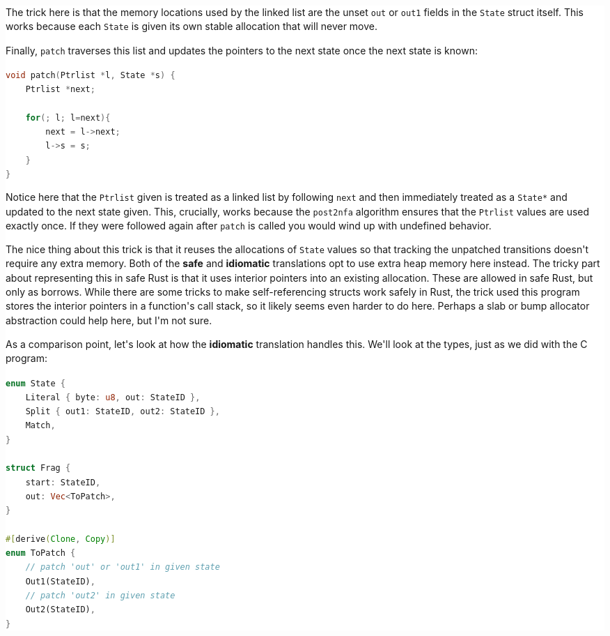 The trick here is that the memory locations used by the linked list are the
unset `out` or `out1` fields in the `State` struct itself. This works because
each `State` is given its own stable allocation that will never move.

Finally, `patch` traverses this list and updates the pointers to the next state
once the next state is known:

```c
void patch(Ptrlist *l, State *s) {
    Ptrlist *next;

    for(; l; l=next){
        next = l->next;
        l->s = s;
    }
}
```

Notice here that the `Ptrlist` given is treated as a linked list by following
`next` and then immediately treated as a `State*` and updated to the next
state given. This, crucially, works because the `post2nfa` algorithm ensures
that the `Ptrlist` values are used exactly once. If they were followed again
after `patch` is called you would wind up with undefined behavior.

The nice thing about this trick is that it reuses the allocations of `State`
values so that tracking the unpatched transitions doesn't require any extra
memory. Both of the **safe** and **idiomatic** translations opt to use extra
heap memory here instead. The tricky part about representing this in safe
Rust is that it uses interior pointers into an existing allocation. These are
allowed in safe Rust, but only as borrows. While there are some tricks to make
self-referencing structs work safely in Rust, the trick used this program
stores the interior pointers in a function's call stack, so it likely seems
even harder to do here. Perhaps a slab or bump allocator abstraction could help
here, but I'm not sure.

As a comparison point, let's look at how the **idiomatic** translation handles
this. We'll look at the types, just as we did with the C program:

```rust
enum State {
    Literal { byte: u8, out: StateID },
    Split { out1: StateID, out2: StateID },
    Match,
}

struct Frag {
    start: StateID,
    out: Vec<ToPatch>,
}

#[derive(Clone, Copy)]
enum ToPatch {
    // patch 'out' or 'out1' in given state
    Out1(StateID),
    // patch 'out2' in given state
    Out2(StateID),
}
```


[regexp1]: https://swtch.com/~rsc/regexp/regexp1.html
[c-nfa]: https://swtch.com/~rsc/regexp/nfa.c.txt
[andy-chu-question]: https://lobste.rs/s/zhbv0i/object_soup_is_made_indexes#c_42wcoa
[andy-chu]: https://andychu.net/
[oil]: https://www.oilshell.org/
[`hyperfine`]: https://github.com/sharkdp/hyperfine
[`std::rc::Rc`]: https://doc.rust-lang.org/std/rc/index.html